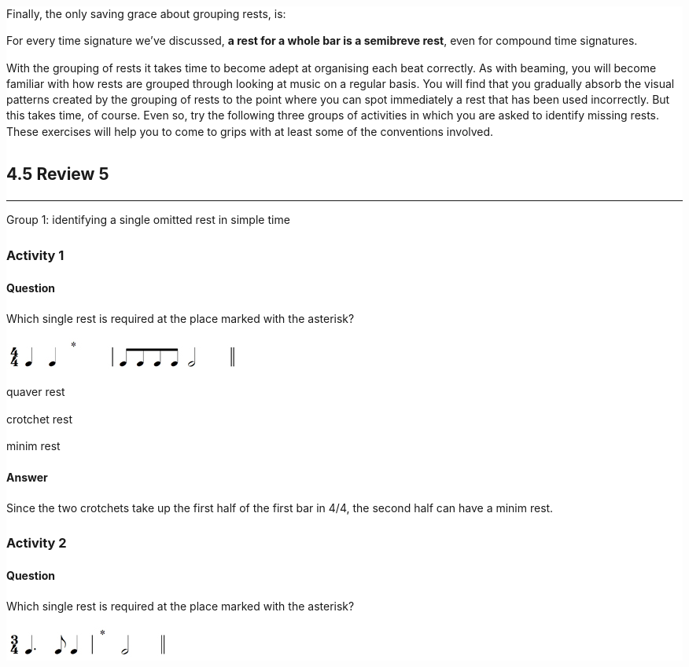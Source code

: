 Finally, the only saving grace about grouping rests, is:

For every time signature we’ve discussed, __a rest for a whole bar is a semibreve rest__, even for compound time signatures.



With the grouping of rests it takes time to become adept at organising each beat correctly. As with beaming, you will become familiar with how rests are grouped through looking at music on a regular basis. You will find that you gradually absorb the visual patterns created by the grouping of rests to the point where you can spot immediately a rest that has been used incorrectly. But this takes time, of course. Even so, try the following three groups of activities in which you are asked to identify missing rests. These exercises will help you to come to grips with at least some of the conventions involved.


## 4.5 Review 5



---

Group 1: identifying a single omitted rest in simple time

### Activity 1


#### Question

Which single rest is required at the place marked with the asterisk?


![figure images/a224_pm_un_mu047.jpg](images/a224_pm_un_mu047.jpg)

quaver rest

crotchet rest

minim rest


#### Answer

Since the two crotchets take up the first half of the first bar in 4/4, the second half can have a minim rest.




### Activity 2


#### Question

Which single rest is required at the place marked with the asterisk?


![figure images/a224_pm_un_mu048.jpg](images/a224_pm_un_mu048.jpg)
